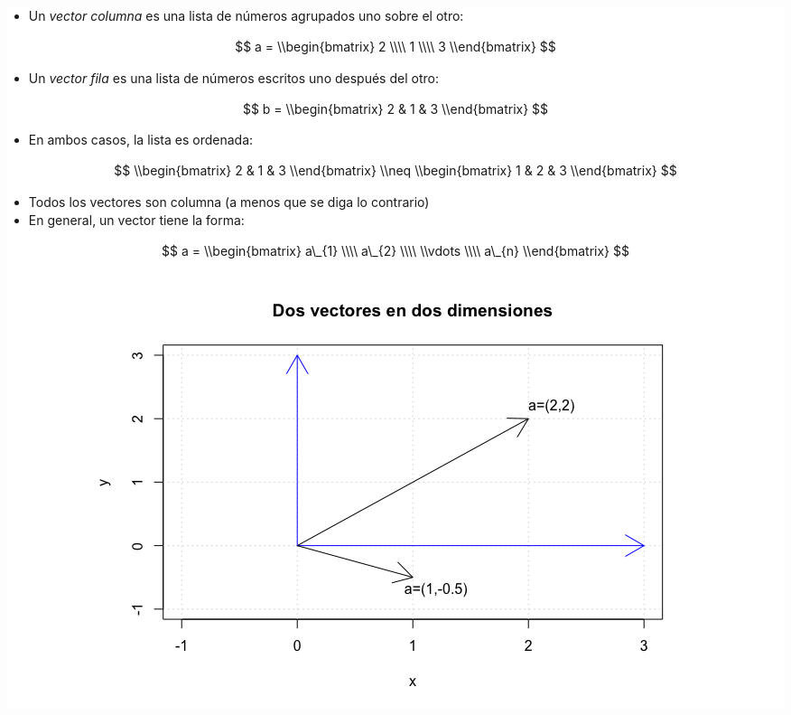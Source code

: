 -   Un *vector columna* es una lista de números agrupados uno sobre el
    otro:

$$
a = \\begin{bmatrix}
       2    \\\\
       1 \\\\
       3
     \\end{bmatrix}
$$

-   Un *vector fila* es una lista de números escritos uno después del
    otro:

$$
b = \\begin{bmatrix}
       2  & 1 & 3
     \\end{bmatrix}
$$

-   En ambos casos, la lista es ordenada:

$$
\\begin{bmatrix}
       2  & 1 & 3
\\end{bmatrix} \\neq \\begin{bmatrix}
       1  & 2 & 3
\\end{bmatrix}
$$

-   Todos los vectores son columna (a menos que se diga lo contrario)
-   En general, un vector tiene la forma:

$$
a = \\begin{bmatrix}
       a\_{1} \\\\
       a\_{2} \\\\
       \\vdots \\\\
       a\_{n}
\\end{bmatrix}
$$

<img src="[P1-2]_Numeros_y_Vectores_files/figure-markdown_strict/unnamed-chunk-4-1.png" style="display: block; margin: auto;" />
